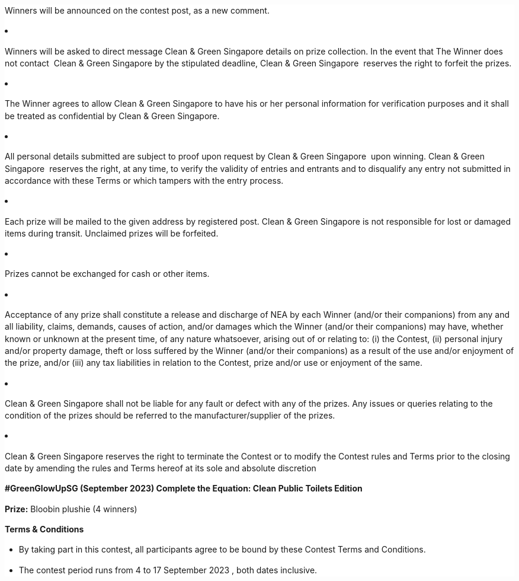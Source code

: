 <p>Winners will be announced on the contest post, as a new comment.</p>
</li>
<li>
<p>Winners will be asked to direct message Clean &amp; Green Singapore details
on prize collection. In the event that The Winner does not contact &nbsp;Clean
&amp; Green Singapore by the stipulated deadline, Clean &amp; Green Singapore
&nbsp;reserves the right to forfeit the prizes.&nbsp;</p>
</li>
<li>
<p>The Winner agrees to allow Clean &amp; Green Singapore to have his or
her personal information for verification purposes and it shall be treated
as confidential by Clean &amp; Green Singapore.</p>
</li>
<li>
<p>All personal details submitted are subject to proof upon request by Clean
&amp; Green Singapore &nbsp;upon winning. Clean &amp; Green Singapore &nbsp;reserves
the right, at any time, to verify the validity of entries and entrants
and to disqualify any entry not submitted in accordance with these Terms
or which tampers with the entry process.</p>
</li>
<li>
<p>Each prize will be mailed to the given address by registered post. Clean
&amp; Green Singapore is not responsible for lost or damaged items during
transit. Unclaimed prizes will be forfeited.&nbsp;</p>
</li>
<li>
<p>Prizes cannot be exchanged for cash or other items.</p>
</li>
<li>
<p>Acceptance of any prize shall constitute a release and discharge of NEA
by each Winner (and/or their companions) from any and all liability, claims,
demands, causes of action, and/or damages which the Winner (and/or their
companions) may have, whether known or unknown at the present time, of
any nature whatsoever, arising out of or relating to: (i) the Contest,
(ii) personal injury and/or property damage, theft or loss suffered by
the Winner (and/or their companions) as a result of the use and/or enjoyment
of the prize, and/or (iii) any tax liabilities in relation to the Contest,
prize and/or use or enjoyment of the same.</p>
</li>
<li>
<p>Clean &amp; Green Singapore shall not be liable for any fault or defect
with any of the prizes. Any issues or queries relating to the condition
of the prizes should be referred to the manufacturer/supplier of the prizes.</p>
</li>
<li>
<p>Clean &amp; Green Singapore reserves the right to terminate the Contest
or to modify the Contest rules and Terms prior to the closing date by amending
the rules and Terms hereof at its sole and absolute discretion</p>
</li>
</ul>
<p><strong>#GreenGlowUpSG (September 2023) Complete the Equation: Clean Public Toilets Edition</strong>
</p>
<p><strong>Prize:</strong> Bloobin plushie (4 winners)</p>
<p><strong>Terms &amp; Conditions</strong>
</p>
<ul data-tight="true" class="tight">
<li>
<p>By taking part in this contest, all participants agree to be bound by
these Contest Terms and Conditions.</p>
</li>
<li>
<p>The contest period runs from 4 to 17 September 2023 , both dates inclusive.</p>
</li>
